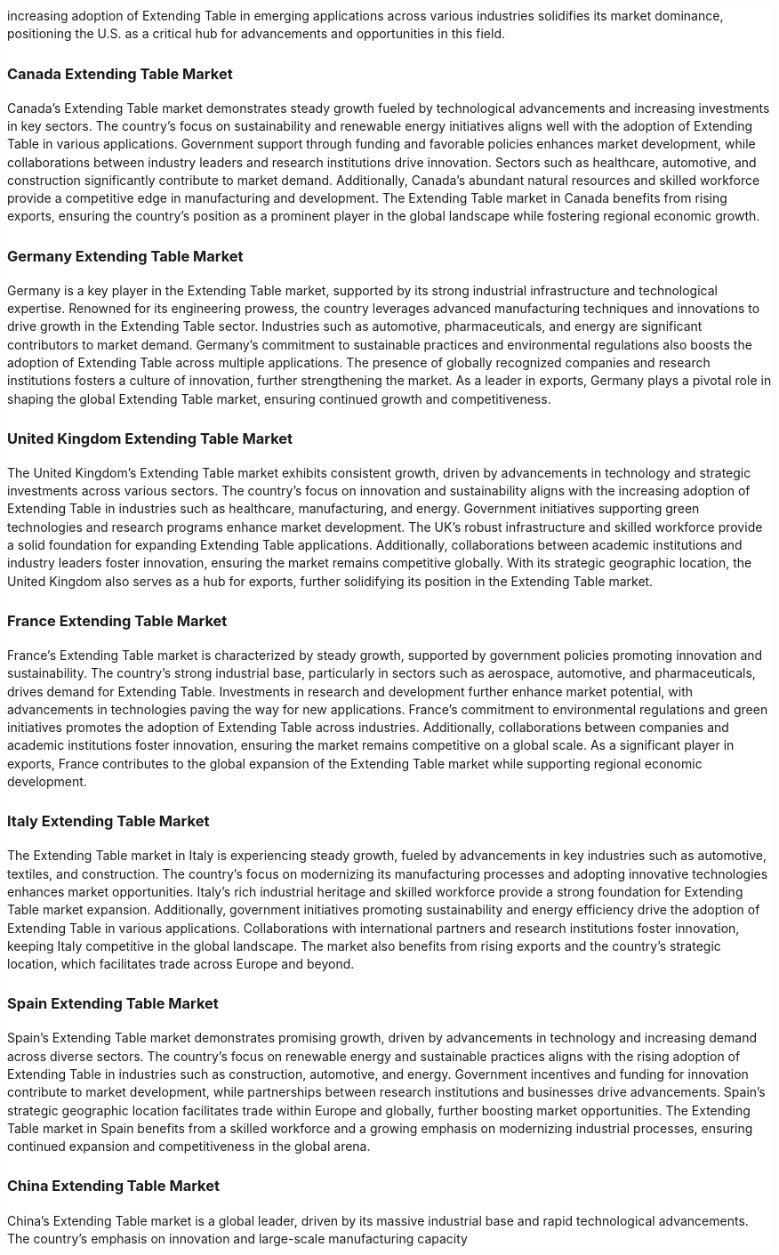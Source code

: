 increasing adoption of Extending Table in emerging applications across various industries solidifies its market dominance, positioning the U.S. as a critical hub for advancements and opportunities in this field.</p><h3>Canada Extending Table Market</h3><p>Canada&rsquo;s Extending Table market demonstrates steady growth fueled by technological advancements and increasing investments in key sectors. The country&rsquo;s focus on sustainability and renewable energy initiatives aligns well with the adoption of Extending Table in various applications. Government support through funding and favorable policies enhances market development, while collaborations between industry leaders and research institutions drive innovation. Sectors such as healthcare, automotive, and construction significantly contribute to market demand. Additionally, Canada&rsquo;s abundant natural resources and skilled workforce provide a competitive edge in manufacturing and development. The Extending Table market in Canada benefits from rising exports, ensuring the country&rsquo;s position as a prominent player in the global landscape while fostering regional economic growth.</p><h3>Germany Extending Table Market</h3><p>Germany is a key player in the Extending Table market, supported by its strong industrial infrastructure and technological expertise. Renowned for its engineering prowess, the country leverages advanced manufacturing techniques and innovations to drive growth in the Extending Table sector. Industries such as automotive, pharmaceuticals, and energy are significant contributors to market demand. Germany&rsquo;s commitment to sustainable practices and environmental regulations also boosts the adoption of Extending Table across multiple applications. The presence of globally recognized companies and research institutions fosters a culture of innovation, further strengthening the market. As a leader in exports, Germany plays a pivotal role in shaping the global Extending Table market, ensuring continued growth and competitiveness.</p><h3>United Kingdom Extending Table Market</h3><p>The United Kingdom&rsquo;s Extending Table market exhibits consistent growth, driven by advancements in technology and strategic investments across various sectors. The country&rsquo;s focus on innovation and sustainability aligns with the increasing adoption of Extending Table in industries such as healthcare, manufacturing, and energy. Government initiatives supporting green technologies and research programs enhance market development. The UK&rsquo;s robust infrastructure and skilled workforce provide a solid foundation for expanding Extending Table applications. Additionally, collaborations between academic institutions and industry leaders foster innovation, ensuring the market remains competitive globally. With its strategic geographic location, the United Kingdom also serves as a hub for exports, further solidifying its position in the Extending Table market.</p><h3>France Extending Table Market</h3><p>France&rsquo;s Extending Table market is characterized by steady growth, supported by government policies promoting innovation and sustainability. The country&rsquo;s strong industrial base, particularly in sectors such as aerospace, automotive, and pharmaceuticals, drives demand for Extending Table. Investments in research and development further enhance market potential, with advancements in technologies paving the way for new applications. France&rsquo;s commitment to environmental regulations and green initiatives promotes the adoption of Extending Table across industries. Additionally, collaborations between companies and academic institutions foster innovation, ensuring the market remains competitive on a global scale. As a significant player in exports, France contributes to the global expansion of the Extending Table market while supporting regional economic development.</p><h3>Italy Extending Table Market</h3><p>The Extending Table market in Italy is experiencing steady growth, fueled by advancements in key industries such as automotive, textiles, and construction. The country&rsquo;s focus on modernizing its manufacturing processes and adopting innovative technologies enhances market opportunities. Italy&rsquo;s rich industrial heritage and skilled workforce provide a strong foundation for Extending Table market expansion. Additionally, government initiatives promoting sustainability and energy efficiency drive the adoption of Extending Table in various applications. Collaborations with international partners and research institutions foster innovation, keeping Italy competitive in the global landscape. The market also benefits from rising exports and the country&rsquo;s strategic location, which facilitates trade across Europe and beyond.</p><h3>Spain Extending Table Market</h3><p>Spain&rsquo;s Extending Table market demonstrates promising growth, driven by advancements in technology and increasing demand across diverse sectors. The country&rsquo;s focus on renewable energy and sustainable practices aligns with the rising adoption of Extending Table in industries such as construction, automotive, and energy. Government incentives and funding for innovation contribute to market development, while partnerships between research institutions and businesses drive advancements. Spain&rsquo;s strategic geographic location facilitates trade within Europe and globally, further boosting market opportunities. The Extending Table market in Spain benefits from a skilled workforce and a growing emphasis on modernizing industrial processes, ensuring continued expansion and competitiveness in the global arena.</p><h3>China Extending Table Market</h3><p>China&rsquo;s Extending Table market is a global leader, driven by its massive industrial base and rapid technological advancements. The country&rsquo;s emphasis on innovation and large-scale manufacturing capacity